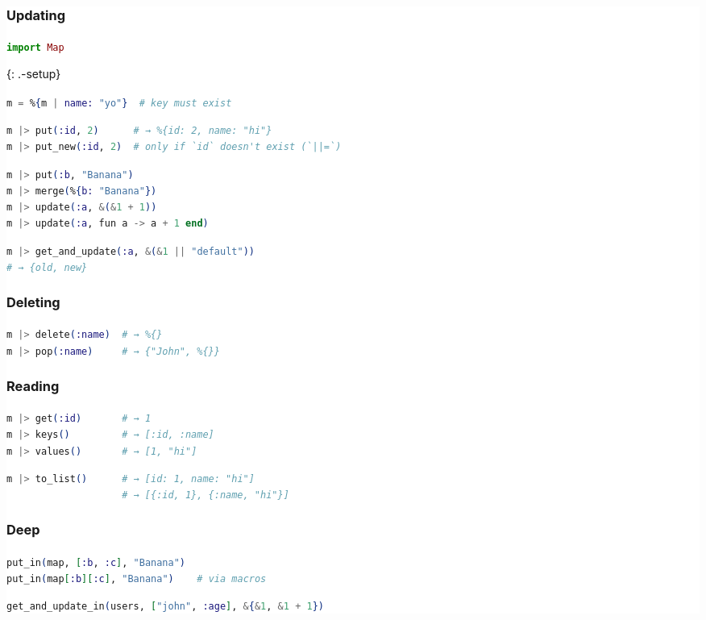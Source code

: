 ### Updating

```elixir
import Map
```

{: .-setup}

```elixir
m = %{m | name: "yo"}  # key must exist
```

```elixir
m |> put(:id, 2)      # → %{id: 2, name: "hi"}
m |> put_new(:id, 2)  # only if `id` doesn't exist (`||=`)
```

```elixir
m |> put(:b, "Banana")
m |> merge(%{b: "Banana"})
m |> update(:a, &(&1 + 1))
m |> update(:a, fun a -> a + 1 end)
```

```elixir
m |> get_and_update(:a, &(&1 || "default"))
# → {old, new}
```

### Deleting

```elixir
m |> delete(:name)  # → %{}
m |> pop(:name)     # → {"John", %{}}
```

### Reading

```elixir
m |> get(:id)       # → 1
m |> keys()         # → [:id, :name]
m |> values()       # → [1, "hi"]
```

```elixir
m |> to_list()      # → [id: 1, name: "hi"]
                    # → [{:id, 1}, {:name, "hi"}]
```

### Deep

```elixir
put_in(map, [:b, :c], "Banana")
put_in(map[:b][:c], "Banana")    # via macros
```

```elixir
get_and_update_in(users, ["john", :age], &{&1, &1 + 1})
```
